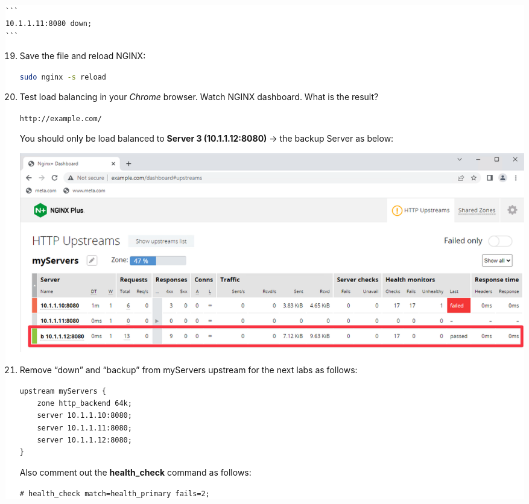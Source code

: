     ```
    10.1.1.11:8080 down;
    ```

19. Save the file and reload NGINX:

    ```bash
    sudo nginx -s reload
    ```

20. Test load balancing in your *Chrome* browser. Watch NGINX dashboard. What is the result?

    ```
    http://example.com/
    ```

    You should only be load balanced to **Server 3 (10.1.1.12:8080)** -> the backup Server as below:

    ![nginx-dashboard5](./img/02_lab/nginx-dashboard5.png) 

21. Remove “down” and “backup” from myServers upstream for the next labs as follows:

    ```nginx
    upstream myServers {
        zone http_backend 64k;
        server 10.1.1.10:8080;
        server 10.1.1.11:8080;
        server 10.1.1.12:8080;
    }
    ```

    Also comment out the **health_check** command as follows:

    ```nginx
    # health_check match=health_primary fails=2;
    ```

